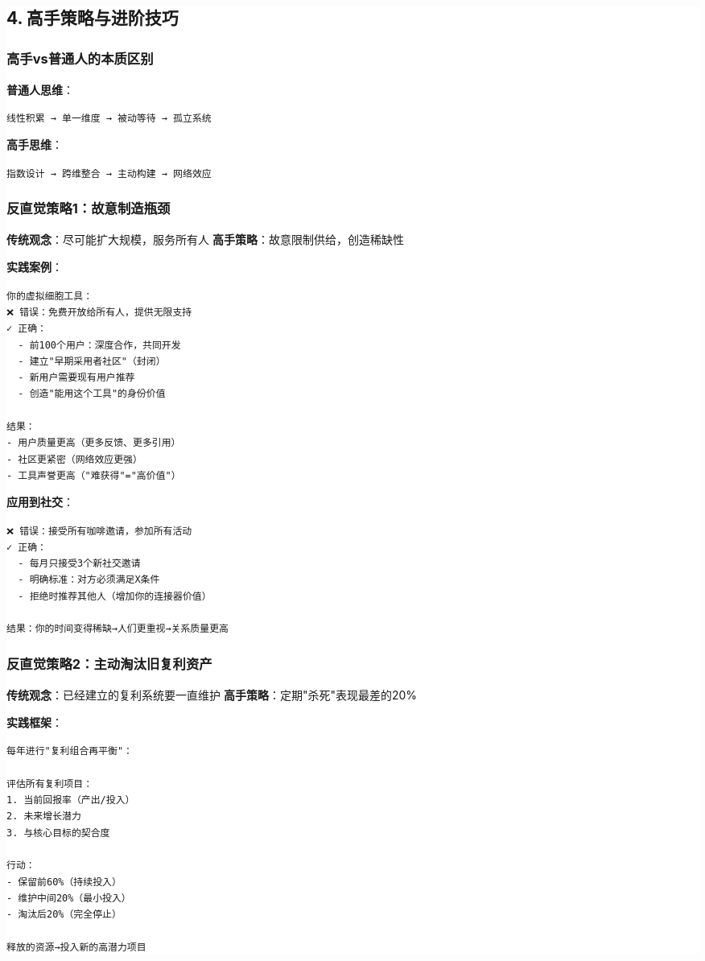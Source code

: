 
## 4. 高手策略与进阶技巧

### 高手vs普通人的本质区别

**普通人思维**：
```
线性积累 → 单一维度 → 被动等待 → 孤立系统
```

**高手思维**：
```
指数设计 → 跨维整合 → 主动构建 → 网络效应
```

### 反直觉策略1：故意制造瓶颈

**传统观念**：尽可能扩大规模，服务所有人
**高手策略**：故意限制供给，创造稀缺性

**实践案例**：
```
你的虚拟细胞工具：
❌ 错误：免费开放给所有人，提供无限支持
✓ 正确：
  - 前100个用户：深度合作，共同开发
  - 建立"早期采用者社区"（封闭）
  - 新用户需要现有用户推荐
  - 创造"能用这个工具"的身份价值

结果：
- 用户质量更高（更多反馈、更多引用）
- 社区更紧密（网络效应更强）
- 工具声誉更高（"难获得"="高价值"）
```

**应用到社交**：
```
❌ 错误：接受所有咖啡邀请，参加所有活动
✓ 正确：
  - 每月只接受3个新社交邀请
  - 明确标准：对方必须满足X条件
  - 拒绝时推荐其他人（增加你的连接器价值）
  
结果：你的时间变得稀缺→人们更重视→关系质量更高
```

### 反直觉策略2：主动淘汰旧复利资产

**传统观念**：已经建立的复利系统要一直维护
**高手策略**：定期"杀死"表现最差的20%

**实践框架**：
```
每年进行"复利组合再平衡"：

评估所有复利项目：
1. 当前回报率（产出/投入）
2. 未来增长潜力
3. 与核心目标的契合度

行动：
- 保留前60%（持续投入）
- 维护中间20%（最小投入）
- 淘汰后20%（完全停止）

释放的资源→投入新的高潜力项目
```
